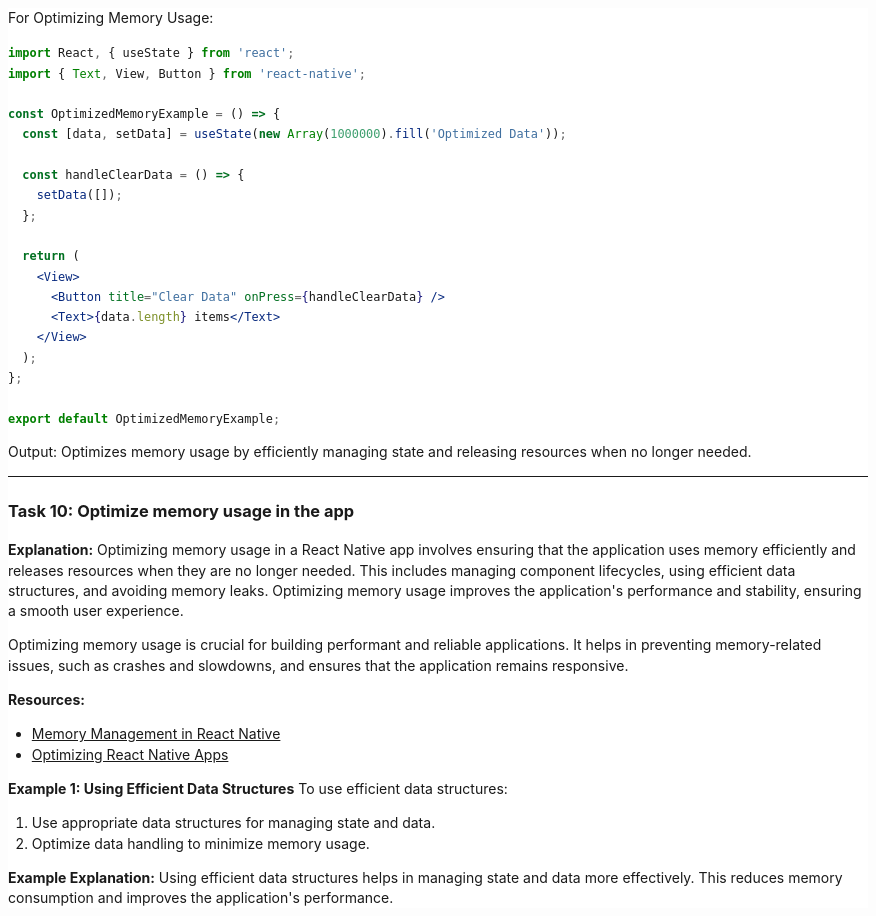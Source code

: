For Optimizing Memory Usage:
```jsx
import React, { useState } from 'react';
import { Text, View, Button } from 'react-native';

const OptimizedMemoryExample = () => {
  const [data, setData] = useState(new Array(1000000).fill('Optimized Data'));

  const handleClearData = () => {
    setData([]);
  };

  return (
    <View>
      <Button title="Clear Data" onPress={handleClearData} />
      <Text>{data.length} items</Text>
    </View>
  );
};

export default OptimizedMemoryExample;
```
Output: Optimizes memory usage by efficiently managing state and releasing resources when no longer needed.

---

### Task 10: Optimize memory usage in the app

**Explanation:**
Optimizing memory usage in a React Native app involves ensuring that the application uses memory efficiently and releases resources when they are no longer needed. This includes managing component lifecycles, using efficient data structures, and avoiding memory leaks. Optimizing memory usage improves the application's performance and stability, ensuring a smooth user experience.

Optimizing memory usage is crucial for building performant and reliable applications. It helps in preventing memory-related issues, such as crashes and slowdowns, and ensures that the application remains responsive.

**Resources:**
- [Memory Management in React Native](https://reactnative.dev/docs/performance#memory-optimizations)
- [Optimizing React Native Apps](https://engineering.fb.com/2018/03/26/android/optimizing-react-native-apps/)

**Example 1: Using Efficient Data Structures**
To use efficient data structures:
1. Use appropriate data structures for managing state and data.
2. Optimize data handling to minimize memory usage.

**Example Explanation:**
Using efficient data structures helps in managing state and data more effectively. This reduces memory consumption and improves the application's performance.

